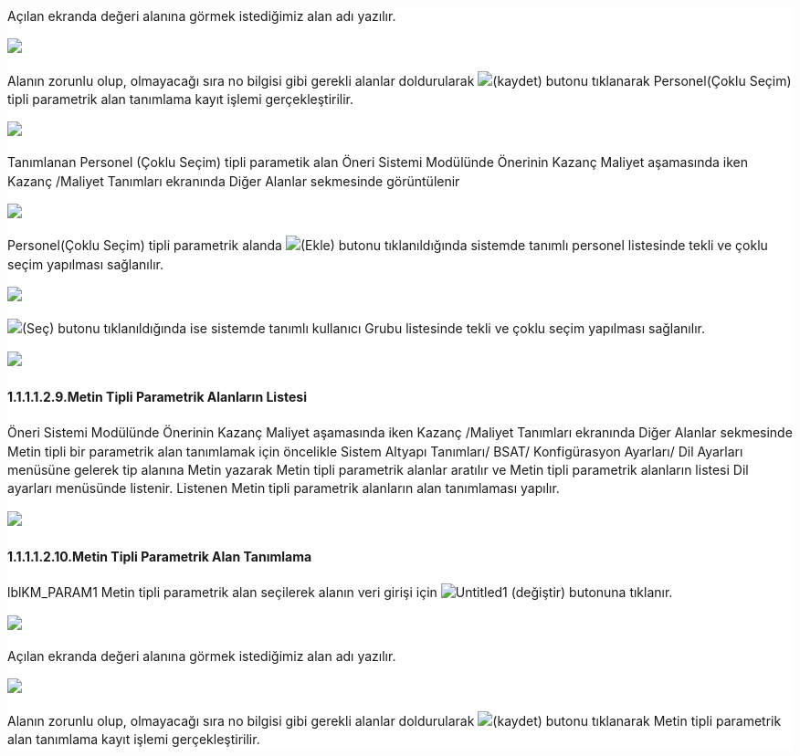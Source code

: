 Açılan ekranda değeri alanına görmek istediğimiz alan adı yazılır.

![](https://docsbimser.blob.core.windows.net/imagecontainer/auto-upload4a82cf99-8a37-43e4-8831-4bc679b5a30c)

Alanın zorunlu olup, olmayacağı sıra no bilgisi gibi gerekli alanlar doldurularak ![](https://docsbimser.blob.core.windows.net/imagecontainer/auto-uploadca9b6a36-8811-49eb-969f-c1c40557abc7)(kaydet) butonu tıklanarak Personel(Çoklu Seçim) tipli parametrik alan tanımlama kayıt işlemi gerçekleştirilir.

![](https://docsbimser.blob.core.windows.net/imagecontainer/auto-uploadcbb25eb4-1d44-415a-813b-571e249b15df)

Tanımlanan Personel (Çoklu Seçim) tipli parametik alan Öneri Sistemi Modülünde Önerinin Kazanç Maliyet aşamasında iken Kazanç /Maliyet Tanımları ekranında Diğer Alanlar sekmesinde görüntülenir

![](https://docsbimser.blob.core.windows.net/imagecontainer/auto-uploadfd54bb17-1c7a-4324-9e65-116a63ac91bf)

Personel(Çoklu Seçim) tipli parametrik alanda ![](https://docsbimser.blob.core.windows.net/imagecontainer/auto-uploadbf7f7c86-0a1c-4e26-b805-3eb1f7fdaacf)(Ekle) butonu tıklanıldığında sistemde tanımlı personel listesinde tekli ve çoklu seçim yapılması sağlanılır.

![](https://docsbimser.blob.core.windows.net/imagecontainer/auto-uploada97d4be3-8906-42ed-a734-39bfd3437e90)

![](https://docsbimser.blob.core.windows.net/imagecontainer/auto-upload95fe576d-7b30-4e85-a209-27a8a880365e)(Seç) butonu tıklanıldığında ise sistemde tanımlı kullanıcı Grubu listesinde tekli ve çoklu seçim yapılması sağlanılır.

![](https://docsbimser.blob.core.windows.net/imagecontainer/auto-upload3a30fea0-3cae-4d16-be98-aee9bd7bd4c2)

#### **1.1.1.1.2.9.Metin Tipli Parametrik Alanların Listesi**

Öneri Sistemi Modülünde Önerinin Kazanç Maliyet aşamasında iken Kazanç /Maliyet Tanımları ekranında Diğer Alanlar sekmesinde Metin tipli bir parametrik alan tanımlamak için öncelikle Sistem Altyapı Tanımları/ BSAT/ Konfigürasyon Ayarları/ Dil Ayarları menüsüne gelerek tip alanına Metin yazarak Metin tipli parametrik alanlar aratılır ve Metin tipli parametrik alanların listesi Dil ayarları menüsünde listenir. Listenen Metin tipli parametrik alanların alan tanımlaması yapılır.

![](https://docsbimser.blob.core.windows.net/imagecontainer/auto-uploaddb5e0905-3cee-4012-9b99-e384cc2c103e)

#### **1.1.1.1.2.10.Metin Tipli Parametrik Alan Tanımlama**

lblKM_PARAM1 Metin tipli parametrik alan seçilerek alanın veri girişi için ![Untitled1](https://docsbimser.blob.core.windows.net/imagecontainer/auto-upload824e1f9c-4e7f-4f5e-a883-311cd629857a) (değiştir) butonuna tıklanır.

![](https://docsbimser.blob.core.windows.net/imagecontainer/auto-uploadb1cfe7a9-a803-42f4-a716-d0e65147bd2d)

Açılan ekranda değeri alanına görmek istediğimiz alan adı yazılır.

![](https://docsbimser.blob.core.windows.net/imagecontainer/auto-upload3079a8f9-c7ca-41b4-9f94-cfe245df9145)

Alanın zorunlu olup, olmayacağı sıra no bilgisi gibi gerekli alanlar doldurularak ![](https://docsbimser.blob.core.windows.net/imagecontainer/auto-uploadca9b6a36-8811-49eb-969f-c1c40557abc7)(kaydet) butonu tıklanarak Metin tipli parametrik alan tanımlama kayıt işlemi gerçekleştirilir.
